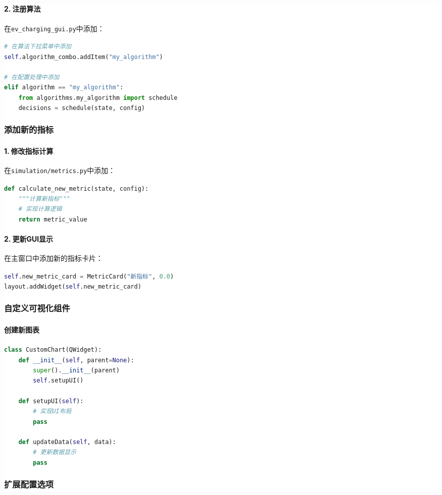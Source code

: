 ```python
```

#### 2. 注册算法
在`ev_charging_gui.py`中添加：
```python
# 在算法下拉菜单中添加
self.algorithm_combo.addItem("my_algorithm")

# 在配置处理中添加
elif algorithm == "my_algorithm":
    from algorithms.my_algorithm import schedule
    decisions = schedule(state, config)
```

### 添加新的指标

#### 1. 修改指标计算
在`simulation/metrics.py`中添加：
```python
def calculate_new_metric(state, config):
    """计算新指标"""
    # 实现计算逻辑
    return metric_value
```

#### 2. 更新GUI显示
在主窗口中添加新的指标卡片：
```python
self.new_metric_card = MetricCard("新指标", 0.0)
layout.addWidget(self.new_metric_card)
```

### 自定义可视化组件

#### 创建新图表
```python
class CustomChart(QWidget):
    def __init__(self, parent=None):
        super().__init__(parent)
        self.setupUI()
    
    def setupUI(self):
        # 实现UI布局
        pass
    
    def updateData(self, data):
        # 更新数据显示
        pass
```

### 扩展配置选项
